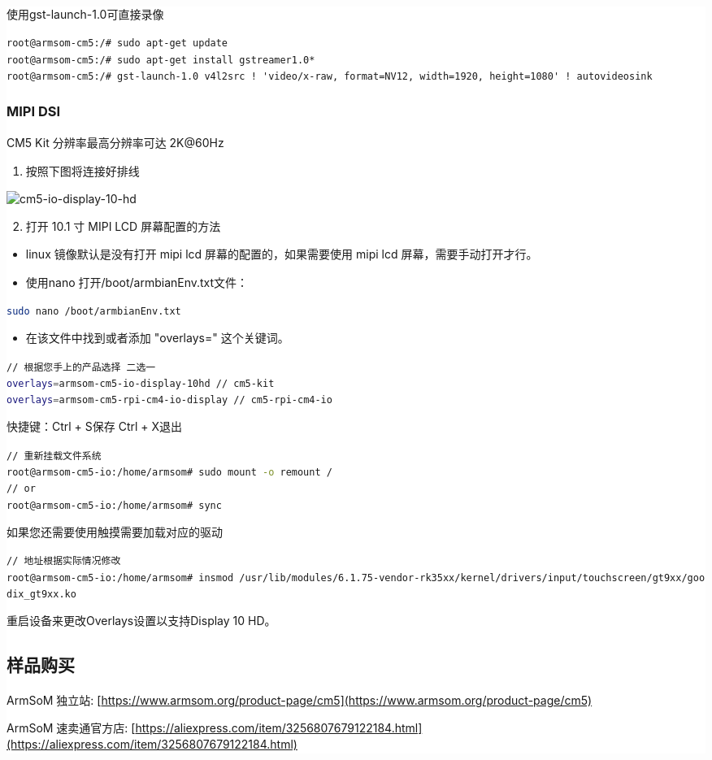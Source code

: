 使用gst-launch-1.0可直接录像
```
root@armsom-cm5:/# sudo apt-get update
root@armsom-cm5:/# sudo apt-get install gstreamer1.0*
root@armsom-cm5:/# gst-launch-1.0 v4l2src ! 'video/x-raw, format=NV12, width=1920, height=1080' ! autovideosink
```

### MIPI DSI

CM5 Kit 分辨率最高分辨率可达 2K@60Hz

1. 按照下图将连接好排线

![cm5-io-display-10-hd](/img/cm/cm5-io-display-10-hd.png)

2. 打开 10.1 寸 MIPI LCD 屏幕配置的方法

- linux 镜像默认是没有打开 mipi lcd 屏幕的配置的，如果需要使用 mipi lcd 屏幕，需要手动打开才行。

- 使用nano 打开/boot/armbianEnv.txt文件：

```bash
sudo nano /boot/armbianEnv.txt
```

- 在该文件中找到或者添加 "overlays=" 这个关键词。

```bash
// 根据您手上的产品选择 二选一
overlays=armsom-cm5-io-display-10hd // cm5-kit
overlays=armsom-cm5-rpi-cm4-io-display // cm5-rpi-cm4-io
```

快捷键：Ctrl + S保存    Ctrl + X退出

```bash
// 重新挂载文件系统
root@armsom-cm5-io:/home/armsom# sudo mount -o remount /
// or
root@armsom-cm5-io:/home/armsom# sync
```

如果您还需要使用触摸需要加载对应的驱动

```bash
// 地址根据实际情况修改
root@armsom-cm5-io:/home/armsom# insmod /usr/lib/modules/6.1.75-vendor-rk35xx/kernel/drivers/input/touchscreen/gt9xx/goodix_gt9xx.ko
```

重启设备来更改Overlays设置以支持Display 10 HD。

## 样品购买

ArmSoM 独立站: [https://www.armsom.org/product-page/cm5](https://www.armsom.org/product-page/cm5)

ArmSoM 速卖通官方店: [https://aliexpress.com/item/3256807679122184.html](https://aliexpress.com/item/3256807679122184.html) 
